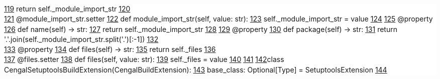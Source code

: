 </span><span id="L-119"><a href="#L-119"><span class="linenos">119</span></a>        <span class="k">return</span> <span class="bp">self</span><span class="o">.</span><span class="n">_module_import_str</span>
</span><span id="L-120"><a href="#L-120"><span class="linenos">120</span></a>    
</span><span id="L-121"><a href="#L-121"><span class="linenos">121</span></a>    <span class="nd">@module_import_str</span><span class="o">.</span><span class="n">setter</span>
</span><span id="L-122"><a href="#L-122"><span class="linenos">122</span></a>    <span class="k">def</span> <span class="nf">module_import_str</span><span class="p">(</span><span class="bp">self</span><span class="p">,</span> <span class="n">value</span><span class="p">:</span> <span class="nb">str</span><span class="p">):</span>
</span><span id="L-123"><a href="#L-123"><span class="linenos">123</span></a>        <span class="bp">self</span><span class="o">.</span><span class="n">_module_import_str</span> <span class="o">=</span> <span class="n">value</span>
</span><span id="L-124"><a href="#L-124"><span class="linenos">124</span></a>
</span><span id="L-125"><a href="#L-125"><span class="linenos">125</span></a>    <span class="nd">@property</span>
</span><span id="L-126"><a href="#L-126"><span class="linenos">126</span></a>    <span class="k">def</span> <span class="nf">name</span><span class="p">(</span><span class="bp">self</span><span class="p">)</span> <span class="o">-&gt;</span> <span class="nb">str</span><span class="p">:</span>
</span><span id="L-127"><a href="#L-127"><span class="linenos">127</span></a>        <span class="k">return</span> <span class="bp">self</span><span class="o">.</span><span class="n">_module_import_str</span>
</span><span id="L-128"><a href="#L-128"><span class="linenos">128</span></a>
</span><span id="L-129"><a href="#L-129"><span class="linenos">129</span></a>    <span class="nd">@property</span>
</span><span id="L-130"><a href="#L-130"><span class="linenos">130</span></a>    <span class="k">def</span> <span class="nf">package</span><span class="p">(</span><span class="bp">self</span><span class="p">)</span> <span class="o">-&gt;</span> <span class="nb">str</span><span class="p">:</span>
</span><span id="L-131"><a href="#L-131"><span class="linenos">131</span></a>        <span class="k">return</span> <span class="s1">&#39;.&#39;</span><span class="o">.</span><span class="n">join</span><span class="p">(</span><span class="bp">self</span><span class="o">.</span><span class="n">_module_import_str</span><span class="o">.</span><span class="n">split</span><span class="p">(</span><span class="s1">&#39;.&#39;</span><span class="p">)[:</span><span class="o">-</span><span class="mi">1</span><span class="p">])</span>
</span><span id="L-132"><a href="#L-132"><span class="linenos">132</span></a>    
</span><span id="L-133"><a href="#L-133"><span class="linenos">133</span></a>    <span class="nd">@property</span>
</span><span id="L-134"><a href="#L-134"><span class="linenos">134</span></a>    <span class="k">def</span> <span class="nf">files</span><span class="p">(</span><span class="bp">self</span><span class="p">)</span> <span class="o">-&gt;</span> <span class="nb">str</span><span class="p">:</span>
</span><span id="L-135"><a href="#L-135"><span class="linenos">135</span></a>        <span class="k">return</span> <span class="bp">self</span><span class="o">.</span><span class="n">_files</span>
</span><span id="L-136"><a href="#L-136"><span class="linenos">136</span></a>    
</span><span id="L-137"><a href="#L-137"><span class="linenos">137</span></a>    <span class="nd">@files</span><span class="o">.</span><span class="n">setter</span>
</span><span id="L-138"><a href="#L-138"><span class="linenos">138</span></a>    <span class="k">def</span> <span class="nf">files</span><span class="p">(</span><span class="bp">self</span><span class="p">,</span> <span class="n">value</span><span class="p">:</span> <span class="nb">str</span><span class="p">):</span>
</span><span id="L-139"><a href="#L-139"><span class="linenos">139</span></a>        <span class="bp">self</span><span class="o">.</span><span class="n">_files</span> <span class="o">=</span> <span class="n">value</span>
</span><span id="L-140"><a href="#L-140"><span class="linenos">140</span></a>
</span><span id="L-141"><a href="#L-141"><span class="linenos">141</span></a>
</span><span id="L-142"><a href="#L-142"><span class="linenos">142</span></a><span class="k">class</span> <span class="nc">CengalSetuptoolsBuildExtension</span><span class="p">(</span><span class="n">CengalBuildExtension</span><span class="p">):</span>
</span><span id="L-143"><a href="#L-143"><span class="linenos">143</span></a>    <span class="n">base_class</span><span class="p">:</span> <span class="n">Optional</span><span class="p">[</span><span class="n">Type</span><span class="p">]</span> <span class="o">=</span> <span class="n">SetuptoolsExtension</span>
</span><span id="L-144"><a href="#L-144"><span class="linenos">144</span></a>